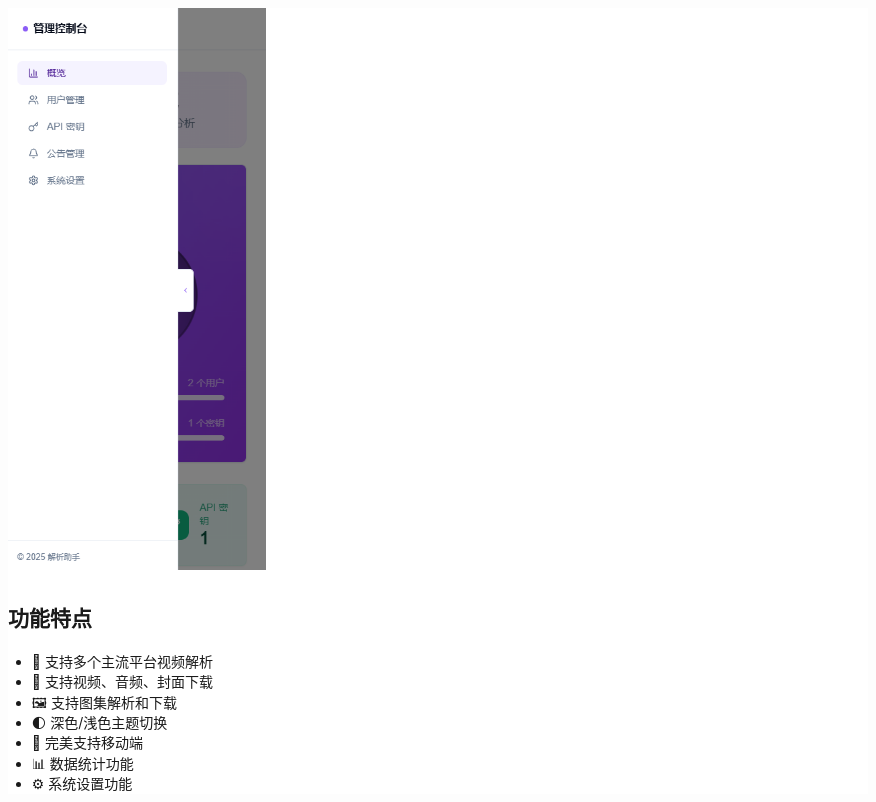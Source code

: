   <img src="screenshots/mobile4.png" alt="移动端" width="30%">
</div>

## 功能特点

- 🚀 支持多个主流平台视频解析
- 💾 支持视频、音频、封面下载
- 🖼️ 支持图集解析和下载
- 🌓 深色/浅色主题切换
- 📱 完美支持移动端
- 📊 数据统计功能
- ⚙️ 系统设置功能
